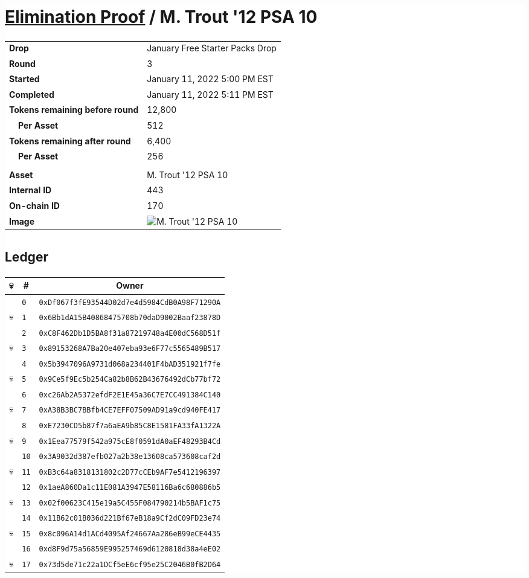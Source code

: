 # [Elimination Proof](./readme.md) / M. Trout &#039;12 PSA 10

|||
|---|---|
| **Drop** | January Free Starter Packs Drop |
| **Round** | 3 |
| **Started** | January 11, 2022 5:00 PM EST |
| **Completed** | January 11, 2022 5:11 PM EST |
| **Tokens remaining before round** | 12,800 |
| **&nbsp;&nbsp;&nbsp;&nbsp;Per Asset** | 512 |
| **Tokens remaining after round** | 6,400 |
| **&nbsp;&nbsp;&nbsp;&nbsp;Per Asset** | 256 |
| | |
| **Asset** | M. Trout &#039;12 PSA 10 |
| **Internal ID** | 443 |
| **On-chain ID** | 170 |
| **Image** | <img src="https://tcdn.blokpax.com/954504e8-1ae2-4115-96de-b1f29461b164/47c9c1b1aa81cbf99cee8fc64e6710826b74f8886722eeafa617475d28766992.png" height="200" alt="M. Trout &#039;12 PSA 10" /> |

## Ledger

| 💀 | # | Owner |
| --- | --- | --- |
|  | `0` | `0xDf067f3fE93544D02d7e4d5984CdB0A98F71290A` |
| 💀 | `1` | `0x6Bb1dA15B40868475708b70daD9002Baaf23878D` |
|  | `2` | `0xC8F462Db1D5BA8f31a87219748a4E00dC568D51f` |
| 💀 | `3` | `0x89153268A7Ba20e407eba93e6F77c5565489B517` |
|  | `4` | `0x5b3947096A9731d068a234401F4bAD351921f7fe` |
| 💀 | `5` | `0x9Ce5f9Ec5b254Ca82b8B62B43676492dCb77bf72` |
|  | `6` | `0xc26Ab2A5372efdF2E1E45a36C7E7CC491384C140` |
| 💀 | `7` | `0xA38B3BC7BBfb4CE7EFF07509AD91a9cd940FE417` |
|  | `8` | `0xE7230CD5b87f7a6aEA9b85C8E1581FA33fA1322A` |
| 💀 | `9` | `0x1Eea77579f542a975cE8f0591dA0aEF48293B4Cd` |
|  | `10` | `0x3A9032d387efb027a2b38e13608ca573608caf2d` |
| 💀 | `11` | `0xB3c64a8318131802c2D77cCEb9AF7e5412196397` |
|  | `12` | `0x1aeA860Da1c11E081A3947E58116Ba6c680886b5` |
| 💀 | `13` | `0x02f00623C415e19a5C455F084790214b5BAF1c75` |
|  | `14` | `0x11B62c01B036d221Bf67eB18a9Cf2dC09FD23e74` |
| 💀 | `15` | `0x8c096A14d1ACd4095Af24667Aa286eB99eCE4435` |
|  | `16` | `0xd8F9d75a56859E995257469d6120818d38a4eE02` |
| 💀 | `17` | `0x73d5de71c22a1DCf5eE6cf95e25C2046B0fB2D64` |